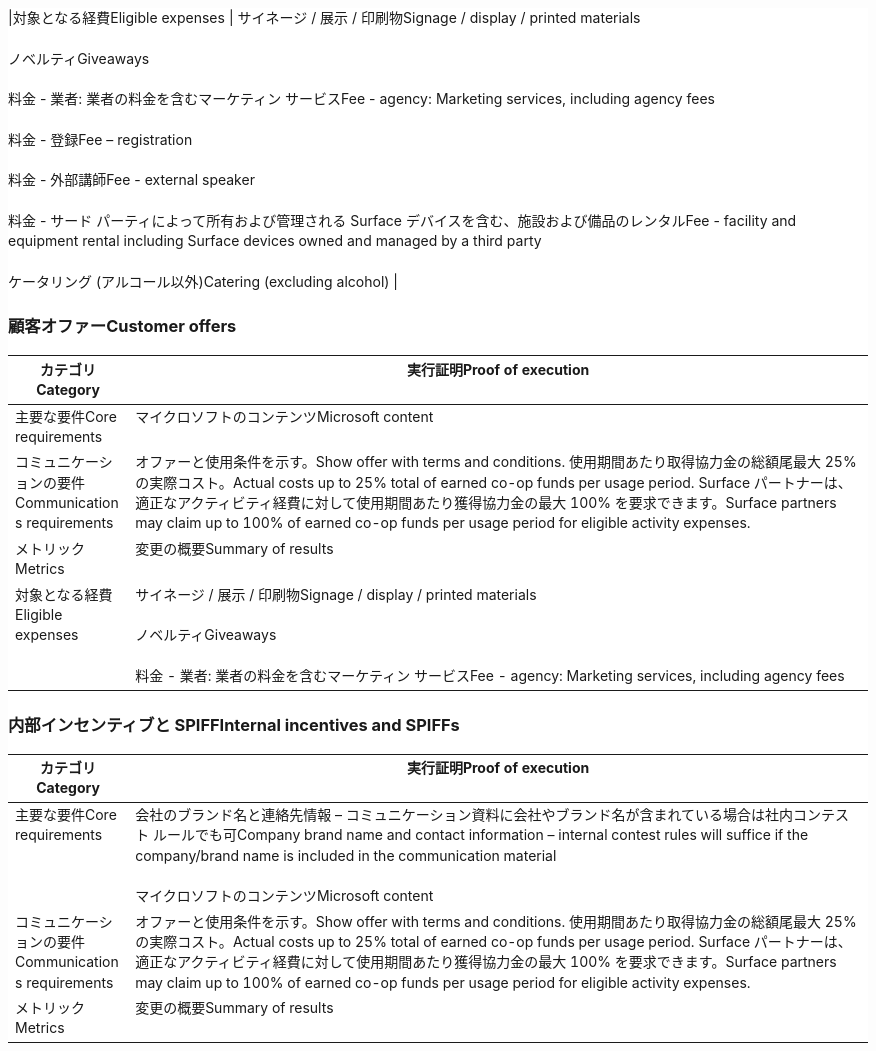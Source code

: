 |<span data-ttu-id="a5e61-249">対象となる経費</span><span class="sxs-lookup"><span data-stu-id="a5e61-249">Eligible expenses</span></span>    | <span data-ttu-id="a5e61-250">サイネージ / 展示 / 印刷物</span><span class="sxs-lookup"><span data-stu-id="a5e61-250">Signage / display / printed materials</span></span><br><br><span data-ttu-id="a5e61-251">ノベルティ</span><span class="sxs-lookup"><span data-stu-id="a5e61-251">Giveaways</span></span><br><br><span data-ttu-id="a5e61-252">料金 - 業者: 業者の料金を含むマーケティン サービス</span><span class="sxs-lookup"><span data-stu-id="a5e61-252">Fee - agency: Marketing services, including agency fees</span></span><br><br><span data-ttu-id="a5e61-253">料金 - 登録</span><span class="sxs-lookup"><span data-stu-id="a5e61-253">Fee – registration</span></span><br><br><span data-ttu-id="a5e61-254">料金 - 外部講師</span><span class="sxs-lookup"><span data-stu-id="a5e61-254">Fee - external speaker</span></span><br><br><span data-ttu-id="a5e61-255">料金 - サード パーティによって所有および管理される Surface デバイスを含む、施設および備品のレンタル</span><span class="sxs-lookup"><span data-stu-id="a5e61-255">Fee - facility and equipment rental including Surface devices owned and managed by a third party</span></span><br><br><span data-ttu-id="a5e61-256">ケータリング (アルコール以外)</span><span class="sxs-lookup"><span data-stu-id="a5e61-256">Catering (excluding alcohol)</span></span> |

### <a name="customer-offers"></a><span data-ttu-id="a5e61-257">顧客オファー</span><span class="sxs-lookup"><span data-stu-id="a5e61-257">Customer offers</span></span>

| <span data-ttu-id="a5e61-258">カテゴリ</span><span class="sxs-lookup"><span data-stu-id="a5e61-258">Category</span></span> | <span data-ttu-id="a5e61-259">実行証明</span><span class="sxs-lookup"><span data-stu-id="a5e61-259">Proof of execution</span></span>    |
| ------ | ----------- |
| <span data-ttu-id="a5e61-260">主要な要件</span><span class="sxs-lookup"><span data-stu-id="a5e61-260">Core requirements</span></span>    | <span data-ttu-id="a5e61-261">マイクロソフトのコンテンツ</span><span class="sxs-lookup"><span data-stu-id="a5e61-261">Microsoft content</span></span> |
| <span data-ttu-id="a5e61-262">コミュニケーションの要件</span><span class="sxs-lookup"><span data-stu-id="a5e61-262">Communications requirements</span></span> | <span data-ttu-id="a5e61-263">オファーと使用条件を示す。</span><span class="sxs-lookup"><span data-stu-id="a5e61-263">Show offer with terms and conditions.</span></span> <span data-ttu-id="a5e61-264">使用期間あたり取得協力金の総額尾最大 25% の実際コスト。</span><span class="sxs-lookup"><span data-stu-id="a5e61-264">Actual costs up to 25% total of earned co-op funds per usage period.</span></span> <span data-ttu-id="a5e61-265">Surface パートナーは、適正なアクティビティ経費に対して使用期間あたり獲得協力金の最大 100% を要求できます。</span><span class="sxs-lookup"><span data-stu-id="a5e61-265">Surface partners may claim up to 100% of earned co-op funds per usage period for eligible activity expenses.</span></span> |
| <span data-ttu-id="a5e61-266">メトリック</span><span class="sxs-lookup"><span data-stu-id="a5e61-266">Metrics</span></span>     | <span data-ttu-id="a5e61-267">変更の概要</span><span class="sxs-lookup"><span data-stu-id="a5e61-267">Summary of results</span></span> |
|<span data-ttu-id="a5e61-268">対象となる経費</span><span class="sxs-lookup"><span data-stu-id="a5e61-268">Eligible expenses</span></span>    | <span data-ttu-id="a5e61-269">サイネージ / 展示 / 印刷物</span><span class="sxs-lookup"><span data-stu-id="a5e61-269">Signage / display / printed materials</span></span><br><br><span data-ttu-id="a5e61-270">ノベルティ</span><span class="sxs-lookup"><span data-stu-id="a5e61-270">Giveaways</span></span><br><br><span data-ttu-id="a5e61-271">料金 - 業者: 業者の料金を含むマーケティン サービス</span><span class="sxs-lookup"><span data-stu-id="a5e61-271">Fee - agency: Marketing services, including agency fees</span></span> |

### <a name="internal-incentives-and-spiffs"></a><span data-ttu-id="a5e61-272">内部インセンティブと SPIFF</span><span class="sxs-lookup"><span data-stu-id="a5e61-272">Internal incentives and SPIFFs</span></span>

| <span data-ttu-id="a5e61-273">カテゴリ</span><span class="sxs-lookup"><span data-stu-id="a5e61-273">Category</span></span> | <span data-ttu-id="a5e61-274">実行証明</span><span class="sxs-lookup"><span data-stu-id="a5e61-274">Proof of execution</span></span>    |
| ------ | ----------- |
| <span data-ttu-id="a5e61-275">主要な要件</span><span class="sxs-lookup"><span data-stu-id="a5e61-275">Core requirements</span></span>    | <span data-ttu-id="a5e61-276">会社のブランド名と連絡先情報 – コミュニケーション資料に会社やブランド名が含まれている場合は社内コンテスト ルールでも可</span><span class="sxs-lookup"><span data-stu-id="a5e61-276">Company brand name and contact information – internal contest rules will suffice if the company/brand name is included in the communication material</span></span><br><br><span data-ttu-id="a5e61-277">マイクロソフトのコンテンツ</span><span class="sxs-lookup"><span data-stu-id="a5e61-277">Microsoft content</span></span> |
| <span data-ttu-id="a5e61-278">コミュニケーションの要件</span><span class="sxs-lookup"><span data-stu-id="a5e61-278">Communications requirements</span></span>   | <span data-ttu-id="a5e61-279">オファーと使用条件を示す。</span><span class="sxs-lookup"><span data-stu-id="a5e61-279">Show offer with terms and conditions.</span></span> <span data-ttu-id="a5e61-280">使用期間あたり取得協力金の総額尾最大 25% の実際コスト。</span><span class="sxs-lookup"><span data-stu-id="a5e61-280">Actual costs up to 25% total of earned co-op funds per usage period.</span></span> <span data-ttu-id="a5e61-281">Surface パートナーは、適正なアクティビティ経費に対して使用期間あたり獲得協力金の最大 100% を要求できます。</span><span class="sxs-lookup"><span data-stu-id="a5e61-281">Surface partners may claim up to 100% of earned co-op funds per usage period for eligible activity expenses.</span></span> |
| <span data-ttu-id="a5e61-282">メトリック</span><span class="sxs-lookup"><span data-stu-id="a5e61-282">Metrics</span></span>     | <span data-ttu-id="a5e61-283">変更の概要</span><span class="sxs-lookup"><span data-stu-id="a5e61-283">Summary of results</span></span> |